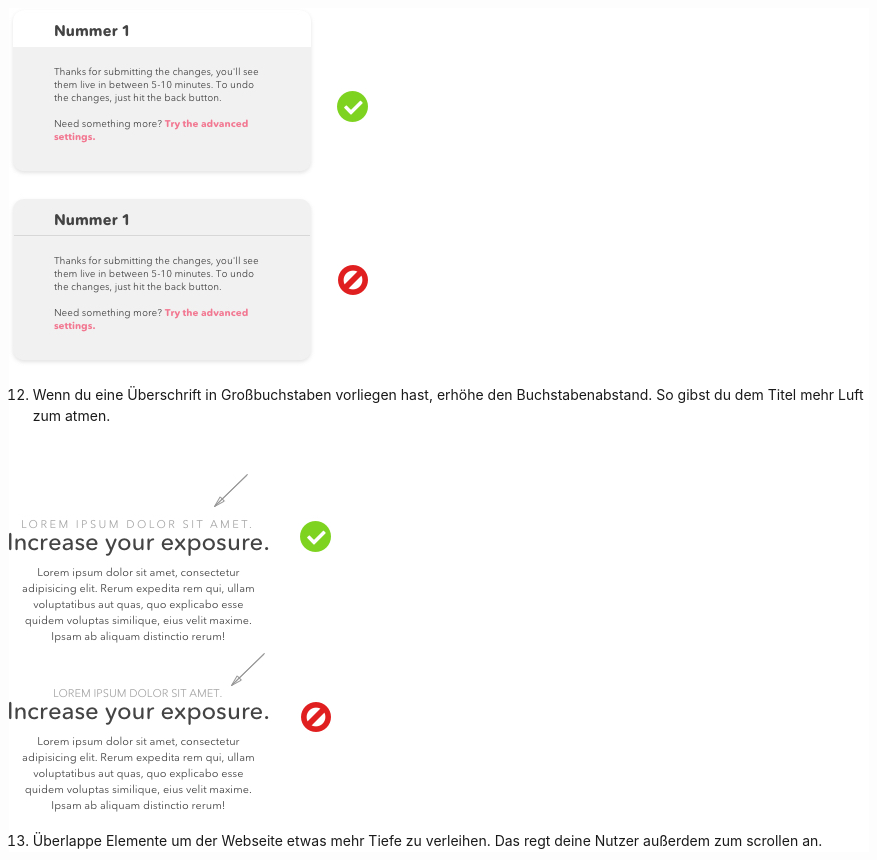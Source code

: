 <img src="/img/ui-design-tipp-10.jpg" alt="ui-design-tipp-10" width="359" height="358" />

12. Wenn du eine Überschrift in Großbuchstaben vorliegen hast, erhöhe den Buchstabenabstand. So gibst du dem Titel mehr Luft zum atmen.

&nbsp;

<img src="/img/ui-design-tipp-11.jpg" alt="ui-design-tipp-11" width="322" height="338" />

13. Überlappe Elemente um der Webseite etwas mehr Tiefe zu verleihen. Das regt deine Nutzer außerdem zum scrollen an.
